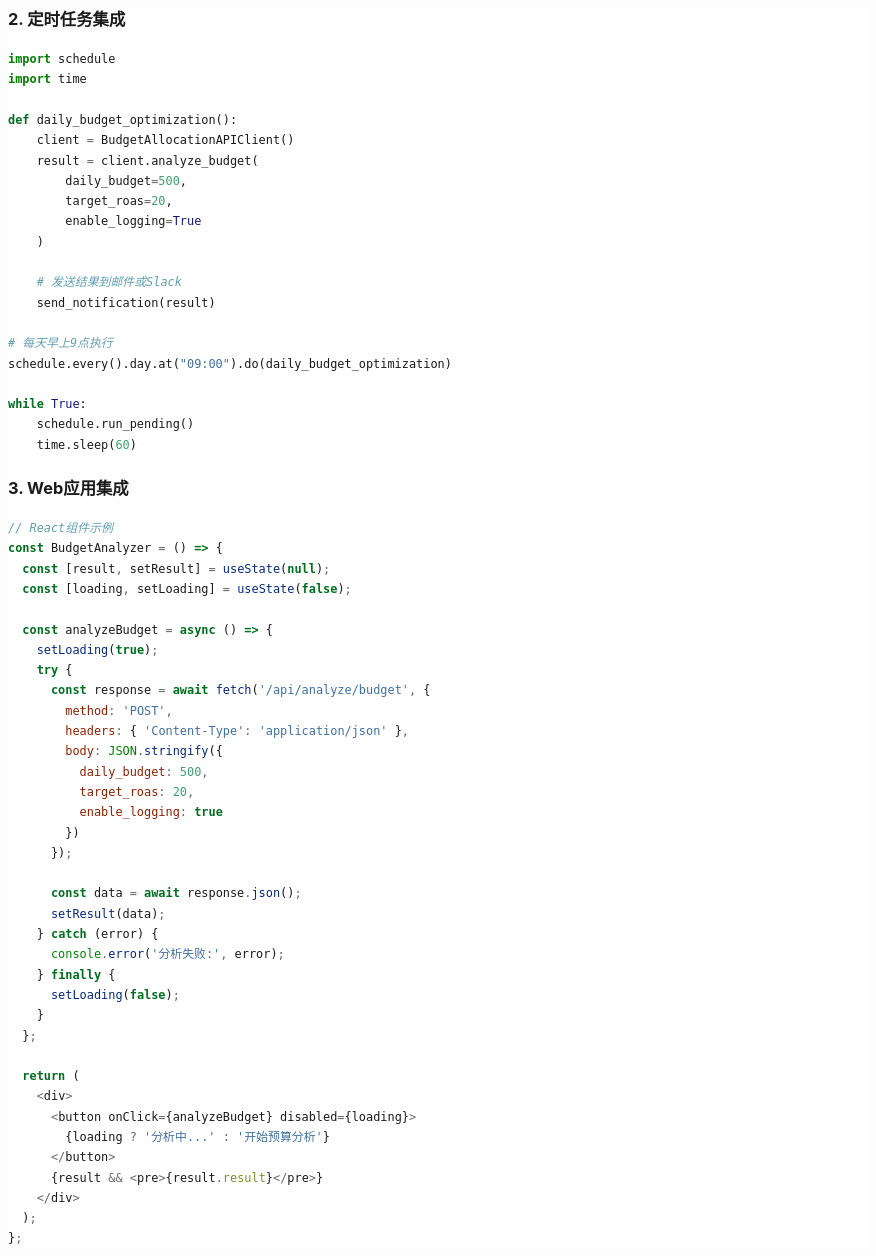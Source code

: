 ### 2. 定时任务集成

```python
import schedule
import time

def daily_budget_optimization():
    client = BudgetAllocationAPIClient()
    result = client.analyze_budget(
        daily_budget=500,
        target_roas=20,
        enable_logging=True
    )
    
    # 发送结果到邮件或Slack
    send_notification(result)

# 每天早上9点执行
schedule.every().day.at("09:00").do(daily_budget_optimization)

while True:
    schedule.run_pending()
    time.sleep(60)
```

### 3. Web应用集成

```javascript
// React组件示例
const BudgetAnalyzer = () => {
  const [result, setResult] = useState(null);
  const [loading, setLoading] = useState(false);
  
  const analyzeBudget = async () => {
    setLoading(true);
    try {
      const response = await fetch('/api/analyze/budget', {
        method: 'POST',
        headers: { 'Content-Type': 'application/json' },
        body: JSON.stringify({
          daily_budget: 500,
          target_roas: 20,
          enable_logging: true
        })
      });
      
      const data = await response.json();
      setResult(data);
    } catch (error) {
      console.error('分析失败:', error);
    } finally {
      setLoading(false);
    }
  };
  
  return (
    <div>
      <button onClick={analyzeBudget} disabled={loading}>
        {loading ? '分析中...' : '开始预算分析'}
      </button>
      {result && <pre>{result.result}</pre>}
    </div>
  );
};
```